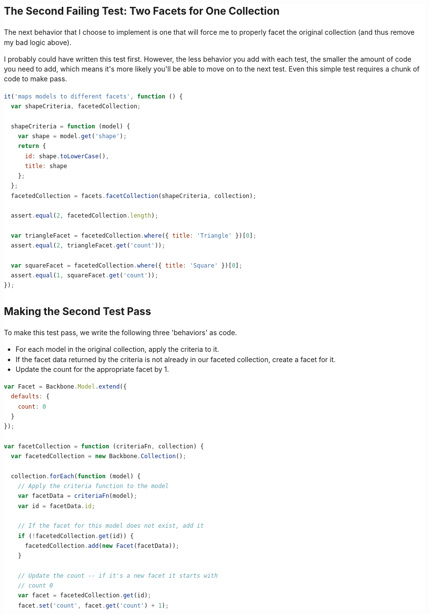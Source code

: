 ## The Second Failing Test: Two Facets for One Collection

The next behavior that I choose to implement is one that will force me to properly facet the original collection (and thus remove my bad logic above).

I probably could have written this test first.  However, the less behavior you add with each test, the smaller the amount of code you need to add, which means it's more likely you'll be able to move on to the next test.  Even this simple test requires a chunk of code to make pass.

```javascript
it('maps models to different facets', function () {
  var shapeCriteria, facetedCollection;

  shapeCriteria = function (model) {
    var shape = model.get('shape');
    return {
      id: shape.toLowerCase(),
      title: shape
    };
  };
  facetedCollection = facets.facetCollection(shapeCriteria, collection);

  assert.equal(2, facetedCollection.length);

  var triangleFacet = facetedCollection.where({ title: 'Triangle' })[0];
  assert.equal(2, triangleFacet.get('count'));

  var squareFacet = facetedCollection.where({ title: 'Square' })[0];
  assert.equal(1, squareFacet.get('count'));
});
```

## Making the Second Test Pass

To make this test pass, we write the following three 'behaviors' as code.

* For each model in the original collection, apply the criteria to it.
* If the facet data returned by the criteria is not already in our faceted collection, create a facet for it.
* Update the count for the appropriate facet by 1.

```javascript
var Facet = Backbone.Model.extend({
  defaults: {
    count: 0
  }
});

var facetCollection = function (criteriaFn, collection) {
  var facetedCollection = new Backbone.Collection();

  collection.forEach(function (model) {
    // Apply the criteria function to the model
    var facetData = criteriaFn(model);
    var id = facetData.id;

    // If the facet for this model does not exist, add it
    if (!facetedCollection.get(id)) {
      facetedCollection.add(new Facet(facetData));
    }

    // Update the count -- if it's a new facet it starts with
    // count 0
    var facet = facetedCollection.get(id);
    facet.set('count', facet.get('count') + 1);
```